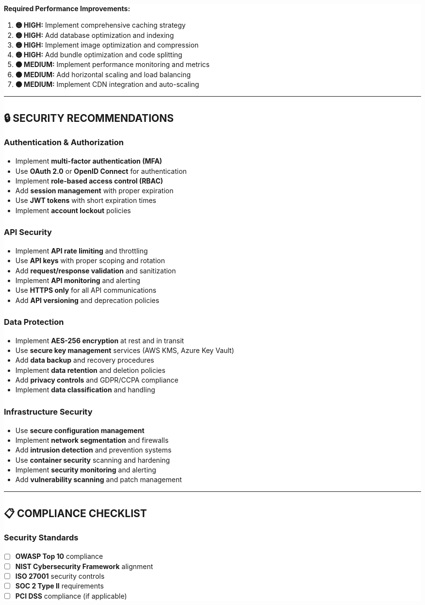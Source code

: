 **Required Performance Improvements:**
1. **🟡 HIGH:** Implement comprehensive caching strategy
2. **🟡 HIGH:** Add database optimization and indexing
3. **🟡 HIGH:** Implement image optimization and compression
4. **🟡 HIGH:** Add bundle optimization and code splitting
5. **🟠 MEDIUM:** Implement performance monitoring and metrics
6. **🟠 MEDIUM:** Add horizontal scaling and load balancing
7. **🟠 MEDIUM:** Implement CDN integration and auto-scaling

---

## 🔒 **SECURITY RECOMMENDATIONS**

### **Authentication & Authorization**
- Implement **multi-factor authentication (MFA)**
- Use **OAuth 2.0** or **OpenID Connect** for authentication
- Implement **role-based access control (RBAC)**
- Add **session management** with proper expiration
- Use **JWT tokens** with short expiration times
- Implement **account lockout** policies

### **API Security**
- Implement **API rate limiting** and throttling
- Use **API keys** with proper scoping and rotation
- Add **request/response validation** and sanitization
- Implement **API monitoring** and alerting
- Use **HTTPS only** for all API communications
- Add **API versioning** and deprecation policies

### **Data Protection**
- Implement **AES-256 encryption** at rest and in transit
- Use **secure key management** services (AWS KMS, Azure Key Vault)
- Add **data backup** and recovery procedures
- Implement **data retention** and deletion policies
- Add **privacy controls** and GDPR/CCPA compliance
- Implement **data classification** and handling

### **Infrastructure Security**
- Use **secure configuration management**
- Implement **network segmentation** and firewalls
- Add **intrusion detection** and prevention systems
- Use **container security** scanning and hardening
- Implement **security monitoring** and alerting
- Add **vulnerability scanning** and patch management

---

## 📋 **COMPLIANCE CHECKLIST**

### **Security Standards**
- [ ] **OWASP Top 10** compliance
- [ ] **NIST Cybersecurity Framework** alignment
- [ ] **ISO 27001** security controls
- [ ] **SOC 2 Type II** requirements
- [ ] **PCI DSS** compliance (if applicable)
